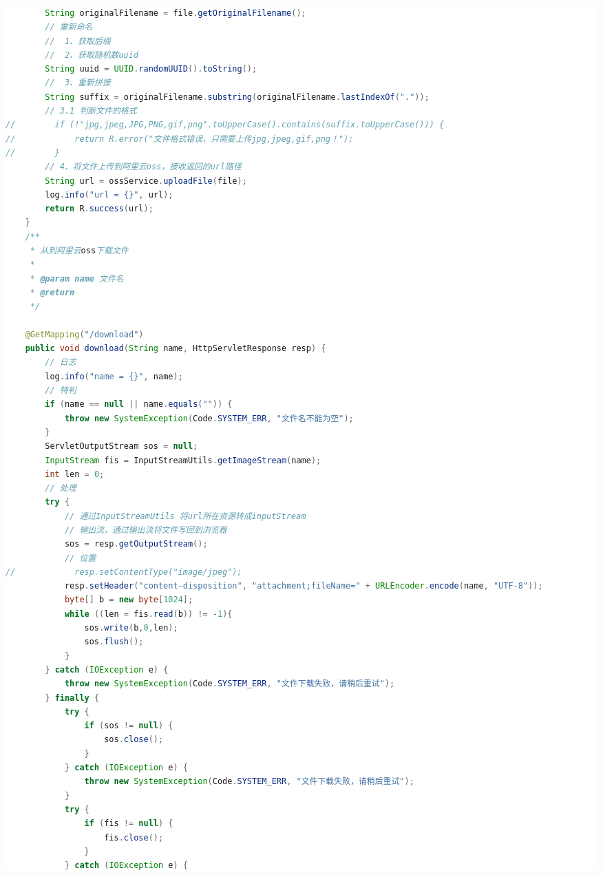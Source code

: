 ```java
        String originalFilename = file.getOriginalFilename();
        // 重新命名
        //  1、获取后缀
        //  2、获取随机数uuid
        String uuid = UUID.randomUUID().toString();
        //  3、重新拼接
        String suffix = originalFilename.substring(originalFilename.lastIndexOf("."));
        // 3.1 判断文件的格式
//        if (!"jpg,jpeg,JPG,PNG,gif,png".toUpperCase().contains(suffix.toUpperCase())) {
//            return R.error("文件格式错误，只需要上传jpg,jpeg,gif,png！");
//        }
        // 4、将文件上传到阿里云oss，接收返回的url路径
        String url = ossService.uploadFile(file);
        log.info("url = {}", url);
        return R.success(url);
    }
    /**
     * 从到阿里云oss下载文件
     *
     * @param name 文件名
     * @return
     */

    @GetMapping("/download")
    public void download(String name, HttpServletResponse resp) {
        // 日志
        log.info("name = {}", name);
        // 特判
        if (name == null || name.equals("")) {
            throw new SystemException(Code.SYSTEM_ERR, "文件名不能为空");
        }
        ServletOutputStream sos = null;
        InputStream fis = InputStreamUtils.getImageStream(name);
        int len = 0;
        // 处理
        try {
            // 通过InputStreamUtils 将url所在资源转成inputStream
            // 输出流，通过输出流将文件写回到浏览器
            sos = resp.getOutputStream();
            // 位置
//            resp.setContentType("image/jpeg");
            resp.setHeader("content-disposition", "attachment;fileName=" + URLEncoder.encode(name, "UTF-8"));
            byte[] b = new byte[1024];
            while ((len = fis.read(b)) != -1){
                sos.write(b,0,len);
                sos.flush();
            }
        } catch (IOException e) {
            throw new SystemException(Code.SYSTEM_ERR, "文件下载失败，请稍后重试");
        } finally {
            try {
                if (sos != null) {
                    sos.close();
                }
            } catch (IOException e) {
                throw new SystemException(Code.SYSTEM_ERR, "文件下载失败，请稍后重试");
            }
            try {
                if (fis != null) {
                    fis.close();
                }
            } catch (IOException e) {
```